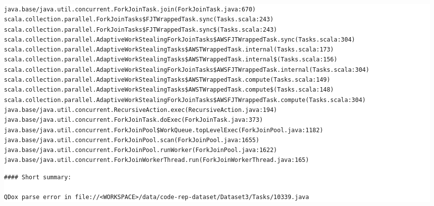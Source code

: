 	java.base/java.util.concurrent.ForkJoinTask.join(ForkJoinTask.java:670)
	scala.collection.parallel.ForkJoinTasks$FJTWrappedTask.sync(Tasks.scala:243)
	scala.collection.parallel.ForkJoinTasks$FJTWrappedTask.sync$(Tasks.scala:243)
	scala.collection.parallel.AdaptiveWorkStealingForkJoinTasks$AWSFJTWrappedTask.sync(Tasks.scala:304)
	scala.collection.parallel.AdaptiveWorkStealingTasks$AWSTWrappedTask.internal(Tasks.scala:173)
	scala.collection.parallel.AdaptiveWorkStealingTasks$AWSTWrappedTask.internal$(Tasks.scala:156)
	scala.collection.parallel.AdaptiveWorkStealingForkJoinTasks$AWSFJTWrappedTask.internal(Tasks.scala:304)
	scala.collection.parallel.AdaptiveWorkStealingTasks$AWSTWrappedTask.compute(Tasks.scala:149)
	scala.collection.parallel.AdaptiveWorkStealingTasks$AWSTWrappedTask.compute$(Tasks.scala:148)
	scala.collection.parallel.AdaptiveWorkStealingForkJoinTasks$AWSFJTWrappedTask.compute(Tasks.scala:304)
	java.base/java.util.concurrent.RecursiveAction.exec(RecursiveAction.java:194)
	java.base/java.util.concurrent.ForkJoinTask.doExec(ForkJoinTask.java:373)
	java.base/java.util.concurrent.ForkJoinPool$WorkQueue.topLevelExec(ForkJoinPool.java:1182)
	java.base/java.util.concurrent.ForkJoinPool.scan(ForkJoinPool.java:1655)
	java.base/java.util.concurrent.ForkJoinPool.runWorker(ForkJoinPool.java:1622)
	java.base/java.util.concurrent.ForkJoinWorkerThread.run(ForkJoinWorkerThread.java:165)
```
#### Short summary: 

QDox parse error in file://<WORKSPACE>/data/code-rep-dataset/Dataset3/Tasks/10339.java